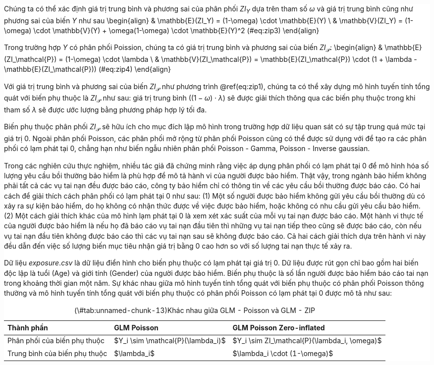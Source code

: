 Chúng ta có thể xác định giá trị trung bình và phương sai của phân phối $ZI_Y$ dựa trên tham số $\omega$ và giá trị trung bình cũng như phương sai của biến $Y$ như sau
\begin{align}
& \mathbb{E}(ZI_Y) = (1-\omega) \cdot \mathbb{E}(Y) \\
& \mathbb{V}(ZI_Y) = (1-\omega) \cdot \mathbb{V}(Y) + \omega(1-\omega) \cdot \mathbb{E}(Y)^2
(\#eq:zip3)
\end{align}

Trong trường hợp $Y$ có phân phối Poission, chúng ta có giá trị trung bình và phương sai của biến $ZI_\mathcal{P}$:
\begin{align}
& \mathbb{E}(ZI_\mathcal{P}) = (1-\omega) \cdot \lambda \\
& \mathbb{V}(ZI_\mathcal{P}) = \mathbb{E}(ZI_\mathcal{P}) \cdot (1 + \lambda - \mathbb{E}(ZI_\mathcal{P}))
(\#eq:zip4)
\end{align}

Với giá trị trung bình và phương sai của biến $ZI_\mathcal{P}$ như phương trình \@ref(eq:zip1), chúng ta có thể xây dựng mô hình tuyến tính tổng quát với biến phụ thuộc là $ZI_\mathcal{P}$ như sau: giá trị trung bình $\left((1-\omega) \cdot \lambda\right)$ sẽ được giải thích thông qua các biến phụ thuộc trong khi tham số $\lambda$ sẽ được ước lượng bằng phương pháp hợp lý tối đa. 

Biến phụ thuộc phân phối $ZI_\mathcal{P}$ sẽ hữu ích cho mục đích lập mô hình trong trường hợp dữ liệu quan sát có sự tập trung quá mức tại giá trị 0. Ngoài phân phối Poisson, các phân phối mở rộng từ phân phối Poisson cũng có thể được sử dụng với để tạo ra các phân phối có lạm phát tại 0, chẳng hạn như biến ngẫu nhiên phân phối Poisson - Gamma, Poisson - Inverse gaussian.

Trong các nghiên cứu thực nghiệm, nhiều tác giả đã chứng minh rằng việc áp dụng phân phối có lạm phát tại 0 để mô hình hóa số lượng yêu cầu bồi thường bảo hiểm là phù hợp để mô tả hành vi của người được bảo hiểm. Thật vậy, trong ngành bảo hiểm không phải tất cả các vụ tai nạn đều được báo cáo, công ty bảo hiểm chỉ có thông tin về các yêu cầu bồi thường được báo cáo. Có hai cách để giải thích cách phân phối có lạm phát tại 0 như sau: (1) Một số người được bảo hiểm không gửi yêu cầu bồi thường dù có xảy ra sự kiện bảo hiểm, do họ không có nhận thức được về việc được bảo hiểm, hoặc không có nhu cầu gửi yêu cầu bảo hiểm. (2) Một cách giải thích khác của mô hình lạm phát tại 0 là xem xét xác suất của mỗi vụ tai nạn được báo cáo. Một hành vi thực tế của người được bảo hiểm là nếu họ đã báo cáo vụ tai nạn đầu tiên thì những vụ tai nạn tiếp theo cũng sẽ được báo cáo, còn nếu vụ tai nạn đầu tiên không được báo cáo thì các vụ tai nạn sau sẽ không được báo cáo. Cả hai cách giải thích dựa trên hành vi này đều dẫn đến việc số lượng biến mục tiêu nhận giá trị bằng 0 cao hơn so với số lượng tai nạn thực tế xảy ra.

Dữ liệu $exposure.csv$ là dữ liệu điển hình cho biến phụ thuộc có lạm phát tại giá trị 0. Dữ liệu được rút gọn chỉ bao gồm hai biến độc lập là tuổi (Age) và giới tính (Gender) của người được bảo hiểm. Biến phụ thuộc là số lần người được bảo hiểm báo cáo tai nạn trong khoảng thời gian một năm. Sự khác nhau giữa mô hình tuyến tính tổng quát với biến phụ thuộc có phân phối Poisson thông thường và mô hình tuyến tính tổng quát với biến phụ thuộc có phân phối Poisson có lạm phát tại 0 được mô tả như sau:
<table class="table" style="width: auto !important; margin-left: auto; margin-right: auto;">
<caption>(\#tab:unnamed-chunk-13)Khác nhau giữa GLM - Poisson và GLM - ZIP</caption>
 <thead>
  <tr>
   <th style="text-align:left;"> Thành phần </th>
   <th style="text-align:left;"> GLM Poisson </th>
   <th style="text-align:left;"> GLM Poisson Zero-inflated </th>
  </tr>
 </thead>
<tbody>
  <tr>
   <td style="text-align:left;"> Phân phối của biến phụ thuộc </td>
   <td style="text-align:left;"> $Y_i \sim \mathcal{P}(\lambda_i)$ </td>
   <td style="text-align:left;"> $Y_i \sim ZI_\mathcal{P}(\lambda_i, \omega)$ </td>
  </tr>
  <tr>
   <td style="text-align:left;"> Trung bình của biến phụ thuộc </td>
   <td style="text-align:left;"> $\lambda_i$ </td>
   <td style="text-align:left;"> $\lambda_i \cdot (1-\omega)$ </td>
  </tr>